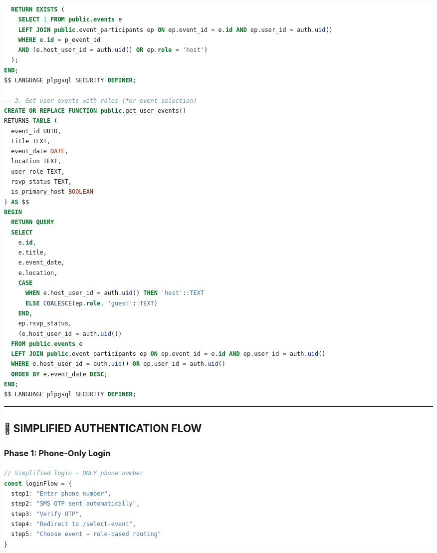 ```sql
  RETURN EXISTS (
    SELECT 1 FROM public.events e
    LEFT JOIN public.event_participants ep ON ep.event_id = e.id AND ep.user_id = auth.uid()
    WHERE e.id = p_event_id 
    AND (e.host_user_id = auth.uid() OR ep.role = 'host')
  );
END;
$$ LANGUAGE plpgsql SECURITY DEFINER;

-- 3. Get user events with roles (for event selection)
CREATE OR REPLACE FUNCTION public.get_user_events()
RETURNS TABLE (
  event_id UUID,
  title TEXT,
  event_date DATE,
  location TEXT,
  user_role TEXT,
  rsvp_status TEXT,
  is_primary_host BOOLEAN
) AS $$
BEGIN
  RETURN QUERY
  SELECT 
    e.id,
    e.title,
    e.event_date,
    e.location,
    CASE 
      WHEN e.host_user_id = auth.uid() THEN 'host'::TEXT
      ELSE COALESCE(ep.role, 'guest'::TEXT)
    END,
    ep.rsvp_status,
    (e.host_user_id = auth.uid())
  FROM public.events e
  LEFT JOIN public.event_participants ep ON ep.event_id = e.id AND ep.user_id = auth.uid()
  WHERE e.host_user_id = auth.uid() OR ep.user_id = auth.uid()
  ORDER BY e.event_date DESC;
END;
$$ LANGUAGE plpgsql SECURITY DEFINER;
```

---

## 📱 **SIMPLIFIED AUTHENTICATION FLOW**

### **Phase 1: Phone-Only Login**
```typescript
// Simplified login - ONLY phone number
const loginFlow = {
  step1: "Enter phone number",
  step2: "SMS OTP sent automatically", 
  step3: "Verify OTP",
  step4: "Redirect to /select-event",
  step5: "Choose event → role-based routing"
}
```
